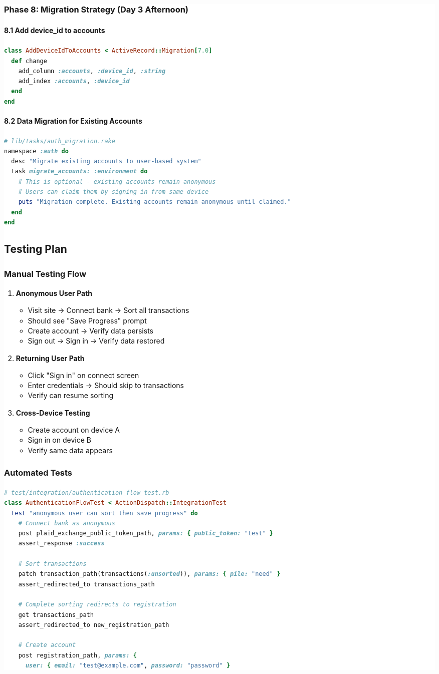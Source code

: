 ### Phase 8: Migration Strategy (Day 3 Afternoon)

#### 8.1 Add device_id to accounts
```ruby
class AddDeviceIdToAccounts < ActiveRecord::Migration[7.0]
  def change
    add_column :accounts, :device_id, :string
    add_index :accounts, :device_id
  end
end
```

#### 8.2 Data Migration for Existing Accounts
```ruby
# lib/tasks/auth_migration.rake
namespace :auth do
  desc "Migrate existing accounts to user-based system"
  task migrate_accounts: :environment do
    # This is optional - existing accounts remain anonymous
    # Users can claim them by signing in from same device
    puts "Migration complete. Existing accounts remain anonymous until claimed."
  end
end
```

## Testing Plan

### Manual Testing Flow
1. **Anonymous User Path**
   - Visit site → Connect bank → Sort all transactions
   - Should see "Save Progress" prompt
   - Create account → Verify data persists
   - Sign out → Sign in → Verify data restored

2. **Returning User Path**
   - Click "Sign in" on connect screen
   - Enter credentials → Should skip to transactions
   - Verify can resume sorting

3. **Cross-Device Testing**
   - Create account on device A
   - Sign in on device B
   - Verify same data appears

### Automated Tests
```ruby
# test/integration/authentication_flow_test.rb
class AuthenticationFlowTest < ActionDispatch::IntegrationTest
  test "anonymous user can sort then save progress" do
    # Connect bank as anonymous
    post plaid_exchange_public_token_path, params: { public_token: "test" }
    assert_response :success
    
    # Sort transactions
    patch transaction_path(transactions(:unsorted)), params: { pile: "need" }
    assert_redirected_to transactions_path
    
    # Complete sorting redirects to registration
    get transactions_path
    assert_redirected_to new_registration_path
    
    # Create account
    post registration_path, params: {
      user: { email: "test@example.com", password: "password" }
```